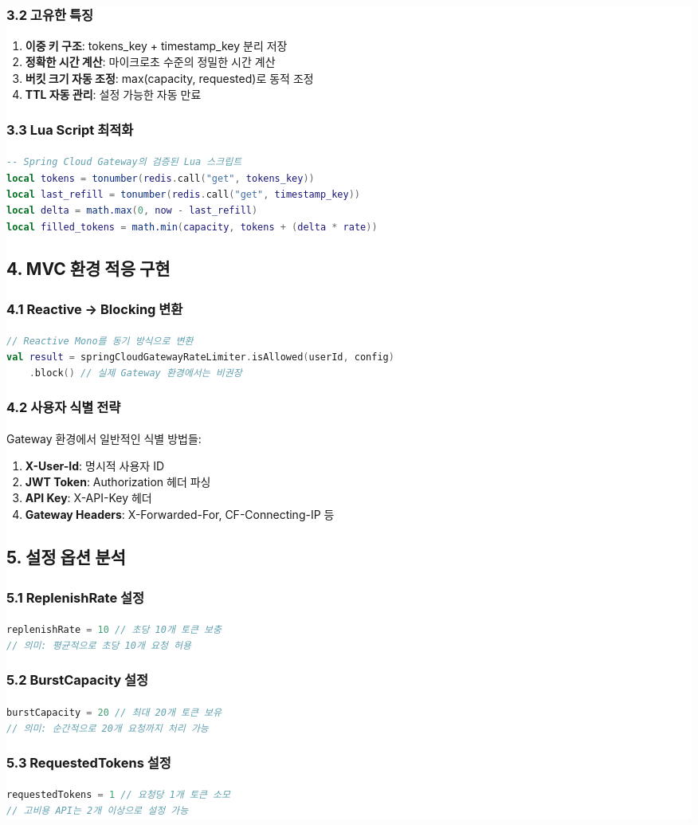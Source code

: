 ### 3.2 고유한 특징
1. **이중 키 구조**: tokens_key + timestamp_key 분리 저장
2. **정확한 시간 계산**: 마이크로초 수준의 정밀한 시간 계산
3. **버킷 크기 자동 조정**: max(capacity, requested)로 동적 조정
4. **TTL 자동 관리**: 설정 가능한 자동 만료

### 3.3 Lua Script 최적화
```lua
-- Spring Cloud Gateway의 검증된 Lua 스크립트
local tokens = tonumber(redis.call("get", tokens_key))
local last_refill = tonumber(redis.call("get", timestamp_key))
local delta = math.max(0, now - last_refill)
local filled_tokens = math.min(capacity, tokens + (delta * rate))
```

## 4. MVC 환경 적응 구현

### 4.1 Reactive → Blocking 변환
```kotlin
// Reactive Mono를 동기 방식으로 변환
val result = springCloudGatewayRateLimiter.isAllowed(userId, config)
    .block() // 실제 Gateway 환경에서는 비권장
```

### 4.2 사용자 식별 전략
Gateway 환경에서 일반적인 식별 방법들:
1. **X-User-Id**: 명시적 사용자 ID
2. **JWT Token**: Authorization 헤더 파싱
3. **API Key**: X-API-Key 헤더
4. **Gateway Headers**: X-Forwarded-For, CF-Connecting-IP 등

## 5. 설정 옵션 분석

### 5.1 ReplenishRate 설정
```kotlin
replenishRate = 10 // 초당 10개 토큰 보충
// 의미: 평균적으로 초당 10개 요청 허용
```

### 5.2 BurstCapacity 설정
```kotlin
burstCapacity = 20 // 최대 20개 토큰 보유
// 의미: 순간적으로 20개 요청까지 처리 가능
```

### 5.3 RequestedTokens 설정
```kotlin
requestedTokens = 1 // 요청당 1개 토큰 소모
// 고비용 API는 2개 이상으로 설정 가능
```
